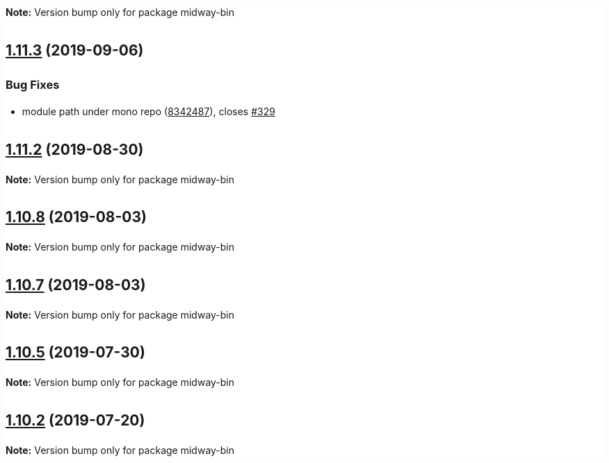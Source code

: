 **Note:** Version bump only for package midway-bin





## [1.11.3](https://github.com/midwayjs/midway/compare/v1.11.2...v1.11.3) (2019-09-06)


### Bug Fixes

* module path under mono repo ([8342487](https://github.com/midwayjs/midway/commit/8342487)), closes [#329](https://github.com/midwayjs/midway/issues/329)





## [1.11.2](https://github.com/midwayjs/midway/compare/v1.11.1...v1.11.2) (2019-08-30)

**Note:** Version bump only for package midway-bin





## [1.10.8](https://github.com/midwayjs/midway/compare/v1.10.7...v1.10.8) (2019-08-03)

**Note:** Version bump only for package midway-bin





## [1.10.7](https://github.com/midwayjs/midway/compare/v1.10.6...v1.10.7) (2019-08-03)

**Note:** Version bump only for package midway-bin





## [1.10.5](https://github.com/midwayjs/midway/compare/v1.10.4...v1.10.5) (2019-07-30)

**Note:** Version bump only for package midway-bin





## [1.10.2](https://github.com/midwayjs/midway/compare/v1.10.1...v1.10.2) (2019-07-20)

**Note:** Version bump only for package midway-bin


